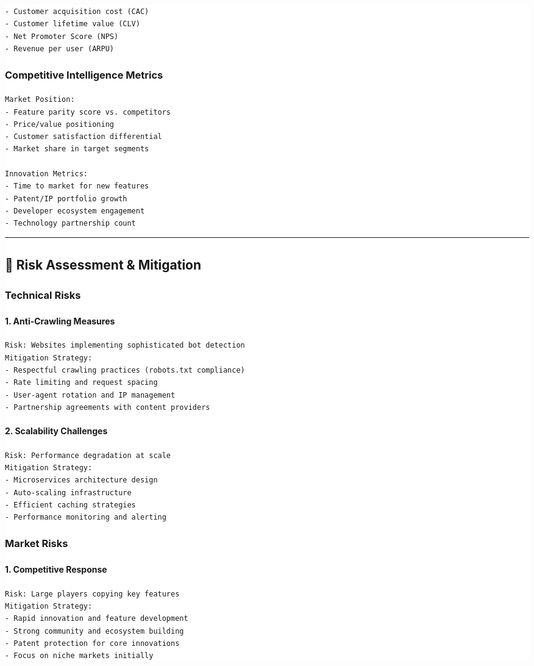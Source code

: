 ```
- Customer acquisition cost (CAC)
- Customer lifetime value (CLV)
- Net Promoter Score (NPS)
- Revenue per user (ARPU)
```

### **Competitive Intelligence Metrics**
```
Market Position:
- Feature parity score vs. competitors
- Price/value positioning
- Customer satisfaction differential
- Market share in target segments

Innovation Metrics:
- Time to market for new features
- Patent/IP portfolio growth
- Developer ecosystem engagement
- Technology partnership count
```

---

## 🚨 Risk Assessment & Mitigation

### **Technical Risks**

#### 1. **Anti-Crawling Measures**
```
Risk: Websites implementing sophisticated bot detection
Mitigation Strategy:
- Respectful crawling practices (robots.txt compliance)
- Rate limiting and request spacing
- User-agent rotation and IP management
- Partnership agreements with content providers
```

#### 2. **Scalability Challenges**
```
Risk: Performance degradation at scale
Mitigation Strategy:
- Microservices architecture design
- Auto-scaling infrastructure
- Efficient caching strategies
- Performance monitoring and alerting
```

### **Market Risks**

#### 1. **Competitive Response**
```
Risk: Large players copying key features
Mitigation Strategy:
- Rapid innovation and feature development
- Strong community and ecosystem building
- Patent protection for core innovations
- Focus on niche markets initially
```
